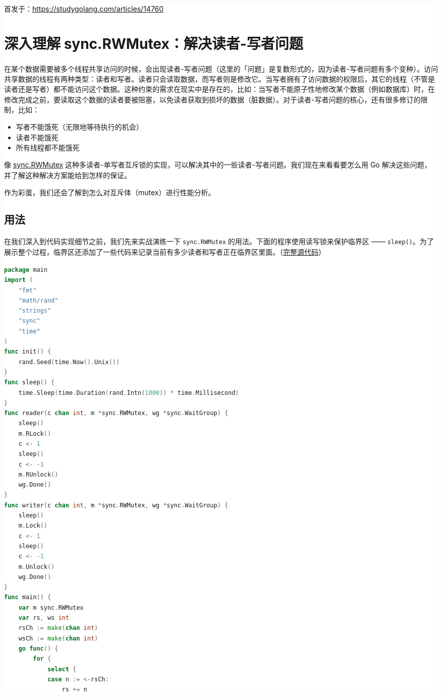 首发于：https://studygolang.com/articles/14760

# 深入理解 sync.RWMutex：解决读者-写者问题

在某个数据需要被多个线程共享访问的时候，会出现读者-写者问题（这里的「问题」是复数形式的，因为读者-写者问题有多个变种）。访问共享数据的线程有两种类型：读者和写者。读者只会读取数据，而写者则是修改它。当写者拥有了访问数据的权限后，其它的线程（不管是读者还是写者）都不能访问这个数据。这种约束的需求在现实中是存在的，比如：当写者不能原子性地修改某个数据（例如数据库）时，在修改完成之前，要读取这个数据的读者要被阻塞，以免读者获取到损坏的数据（脏数据）。对于读者-写者问题的核心，还有很多修订的限制，比如：

- 写者不能饿死（无限地等待执行的机会）
- 读者不能饿死
- 所有线程都不能饿死

像 [sync.RWMutex](https://golang.org/pkg/sync/#RWMutex) 这种多读者-单写者互斥锁的实现，可以解决其中的一些读者-写者问题。我们现在来看看要怎么用 Go 解决这些问题，并了解这种解决方案能给到怎样的保证。

作为彩蛋，我们还会了解到怎么对互斥体（mutex）进行性能分析。

## 用法

在我们深入到代码实现细节之前，我们先来实战演练一下 `sync.RWMutex` 的用法。下面的程序使用读写锁来保护临界区 —— `sleep()`。为了展示整个过程，临界区还添加了一些代码来记录当前有多少读者和写者正在临界区里面。（[完整源代码](https://play.golang.org/p/xoiqW0RQQE9)）

```go
package main
import (
    "fmt"
    "math/rand"
    "strings"
    "sync"
    "time"
)
func init() {
    rand.Seed(time.Now().Unix())
}
func sleep() {
    time.Sleep(time.Duration(rand.Intn(1000)) * time.Millisecond)
}
func reader(c chan int, m *sync.RWMutex, wg *sync.WaitGroup) {
    sleep()
    m.RLock()
    c <- 1
    sleep()
    c <- -1
    m.RUnlock()
    wg.Done()
}
func writer(c chan int, m *sync.RWMutex, wg *sync.WaitGroup) {
    sleep()
    m.Lock()
    c <- 1
    sleep()
    c <- -1
    m.Unlock()
    wg.Done()
}
func main() {
    var m sync.RWMutex
    var rs, ws int
    rsCh := make(chan int)
    wsCh := make(chan int)
    go func() {
        for {
            select {
            case n := <-rsCh:
                rs += n
```